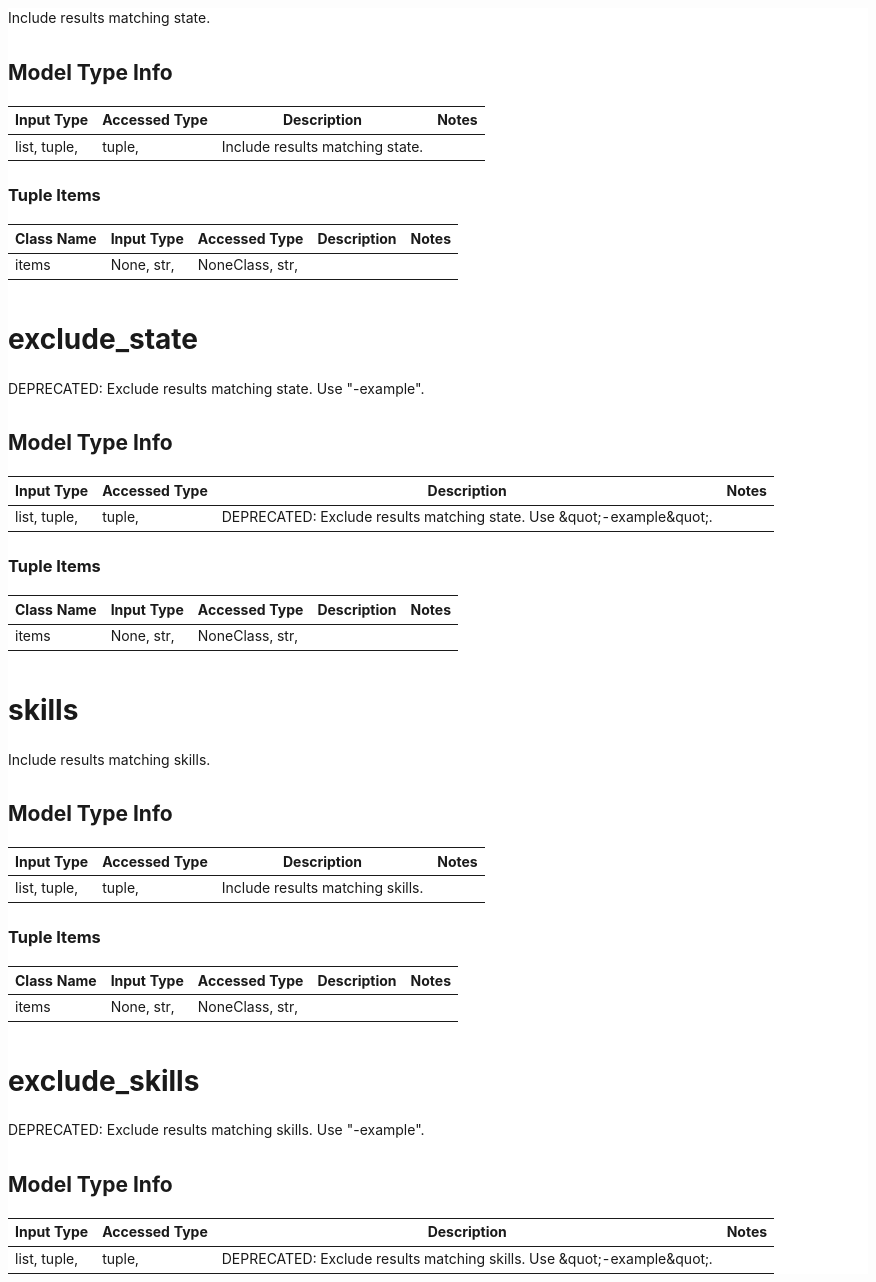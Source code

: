 Include results matching state.

## Model Type Info
Input Type | Accessed Type | Description | Notes
------------ | ------------- | ------------- | -------------
list, tuple,  | tuple,  | Include results matching state. | 

### Tuple Items
Class Name | Input Type | Accessed Type | Description | Notes
------------- | ------------- | ------------- | ------------- | -------------
items | None, str,  | NoneClass, str,  |  | 

# exclude_state

DEPRECATED: Exclude results matching state. Use \"-example\".

## Model Type Info
Input Type | Accessed Type | Description | Notes
------------ | ------------- | ------------- | -------------
list, tuple,  | tuple,  | DEPRECATED: Exclude results matching state. Use \&quot;-example\&quot;. | 

### Tuple Items
Class Name | Input Type | Accessed Type | Description | Notes
------------- | ------------- | ------------- | ------------- | -------------
items | None, str,  | NoneClass, str,  |  | 

# skills

Include results matching skills.

## Model Type Info
Input Type | Accessed Type | Description | Notes
------------ | ------------- | ------------- | -------------
list, tuple,  | tuple,  | Include results matching skills. | 

### Tuple Items
Class Name | Input Type | Accessed Type | Description | Notes
------------- | ------------- | ------------- | ------------- | -------------
items | None, str,  | NoneClass, str,  |  | 

# exclude_skills

DEPRECATED: Exclude results matching skills. Use \"-example\".

## Model Type Info
Input Type | Accessed Type | Description | Notes
------------ | ------------- | ------------- | -------------
list, tuple,  | tuple,  | DEPRECATED: Exclude results matching skills. Use \&quot;-example\&quot;. | 
